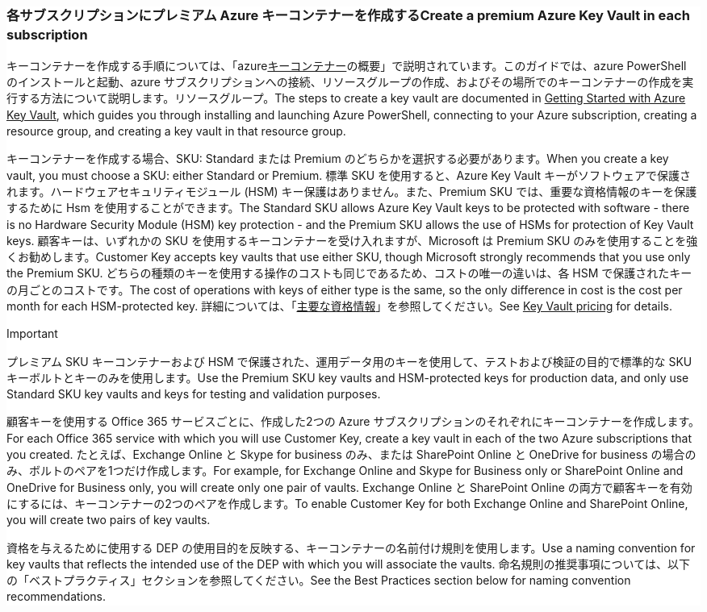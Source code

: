 ### <a name="create-a-premium-azure-key-vault-in-each-subscription"></a><span data-ttu-id="665e1-217">各サブスクリプションにプレミアム Azure キーコンテナーを作成する</span><span class="sxs-lookup"><span data-stu-id="665e1-217">Create a premium Azure Key Vault in each subscription</span></span>
<span data-ttu-id="665e1-218"><a name="CreateKeyVault"> </a></span><span class="sxs-lookup"><span data-stu-id="665e1-218"></span></span>

<span data-ttu-id="665e1-219">キーコンテナーを作成する手順については、「azure[キーコンテナー](https://azure.microsoft.com/documentation/articles/key-vault-get-started/)の概要」で説明されています。このガイドでは、azure PowerShell のインストールと起動、azure サブスクリプションへの接続、リソースグループの作成、およびその場所でのキーコンテナーの作成を実行する方法について説明します。リソースグループ。</span><span class="sxs-lookup"><span data-stu-id="665e1-219">The steps to create a key vault are documented in [Getting Started with Azure Key Vault](https://azure.microsoft.com/documentation/articles/key-vault-get-started/), which guides you through installing and launching Azure PowerShell, connecting to your Azure subscription, creating a resource group, and creating a key vault in that resource group.</span></span>
  
<span data-ttu-id="665e1-220">キーコンテナーを作成する場合、SKU: Standard または Premium のどちらかを選択する必要があります。</span><span class="sxs-lookup"><span data-stu-id="665e1-220">When you create a key vault, you must choose a SKU: either Standard or Premium.</span></span> <span data-ttu-id="665e1-221">標準 SKU を使用すると、Azure Key Vault キーがソフトウェアで保護されます。ハードウェアセキュリティモジュール (HSM) キー保護はありません。また、Premium SKU では、重要な資格情報のキーを保護するために Hsm を使用することができます。</span><span class="sxs-lookup"><span data-stu-id="665e1-221">The Standard SKU allows Azure Key Vault keys to be protected with software - there is no Hardware Security Module (HSM) key protection - and the Premium SKU allows the use of HSMs for protection of Key Vault keys.</span></span> <span data-ttu-id="665e1-222">顧客キーは、いずれかの SKU を使用するキーコンテナーを受け入れますが、Microsoft は Premium SKU のみを使用することを強くお勧めします。</span><span class="sxs-lookup"><span data-stu-id="665e1-222">Customer Key accepts key vaults that use either SKU, though Microsoft strongly recommends that you use only the Premium SKU.</span></span> <span data-ttu-id="665e1-223">どちらの種類のキーを使用する操作のコストも同じであるため、コストの唯一の違いは、各 HSM で保護されたキーの月ごとのコストです。</span><span class="sxs-lookup"><span data-stu-id="665e1-223">The cost of operations with keys of either type is the same, so the only difference in cost is the cost per month for each HSM-protected key.</span></span> <span data-ttu-id="665e1-224">詳細については、「[主要な資格情報](https://azure.microsoft.com/pricing/details/key-vault/)」を参照してください。</span><span class="sxs-lookup"><span data-stu-id="665e1-224">See [Key Vault pricing](https://azure.microsoft.com/pricing/details/key-vault/) for details.</span></span> 
  
> [!IMPORTANT]
> <span data-ttu-id="665e1-225">プレミアム SKU キーコンテナーおよび HSM で保護された、運用データ用のキーを使用して、テストおよび検証の目的で標準的な SKU キーボルトとキーのみを使用します。</span><span class="sxs-lookup"><span data-stu-id="665e1-225">Use the Premium SKU key vaults and HSM-protected keys for production data, and only use Standard SKU key vaults and keys for testing and validation purposes.</span></span> 
  
<span data-ttu-id="665e1-226">顧客キーを使用する Office 365 サービスごとに、作成した2つの Azure サブスクリプションのそれぞれにキーコンテナーを作成します。</span><span class="sxs-lookup"><span data-stu-id="665e1-226">For each Office 365 service with which you will use Customer Key, create a key vault in each of the two Azure subscriptions that you created.</span></span> <span data-ttu-id="665e1-227">たとえば、Exchange Online と Skype for business のみ、または SharePoint Online と OneDrive for business の場合のみ、ボルトのペアを1つだけ作成します。</span><span class="sxs-lookup"><span data-stu-id="665e1-227">For example, for Exchange Online and Skype for Business only or SharePoint Online and OneDrive for Business only, you will create only one pair of vaults.</span></span> <span data-ttu-id="665e1-228">Exchange Online と SharePoint Online の両方で顧客キーを有効にするには、キーコンテナーの2つのペアを作成します。</span><span class="sxs-lookup"><span data-stu-id="665e1-228">To enable Customer Key for both Exchange Online and SharePoint Online, you will create two pairs of key vaults.</span></span>
  
<span data-ttu-id="665e1-229">資格を与えるために使用する DEP の使用目的を反映する、キーコンテナーの名前付け規則を使用します。</span><span class="sxs-lookup"><span data-stu-id="665e1-229">Use a naming convention for key vaults that reflects the intended use of the DEP with which you will associate the vaults.</span></span> <span data-ttu-id="665e1-230">命名規則の推奨事項については、以下の「ベストプラクティス」セクションを参照してください。</span><span class="sxs-lookup"><span data-stu-id="665e1-230">See the Best Practices section below for naming convention recommendations.</span></span>
  